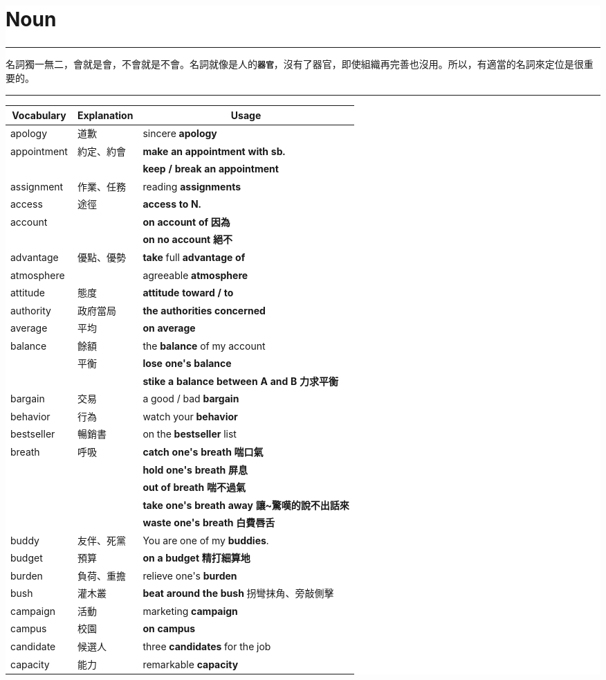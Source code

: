 # Noun

***

名詞獨一無二，會就是會，不會就是不會。名詞就像是人&#x7684;**`器官`**，沒有了器官，即使組織再完善也沒用。所以，有適當的名詞來定位是很重要的。

***

| Vocabulary     | Explanation | Usage                                                                  |
| -------------- | ----------- | ---------------------------------------------------------------------- |
| apology        | 道歉          | sincere **apology**                                                    |
| appointment    | 約定、約會       | **make an appointment with sb.**                                       |
|                |             | **keep / break an appointment**                                        |
| assignment     | 作業、任務       | reading **assignments**                                                |
| access         | 途徑          | **access to N.**                                                       |
| account        |             | **on account of 因為**                                                   |
|                |             | **on no account 絕不**                                                   |
| advantage      | 優點、優勢       | **take** full **advantage of**                                         |
| atmosphere     |             | agreeable **atmosphere**                                               |
| attitude       | 態度          | **attitude toward / to**                                               |
| authority      | 政府當局        | **the authorities concerned**                                          |
| average        | 平均          | **on average**                                                         |
| balance        | 餘額          | the **balance** of my account                                          |
|                | 平衡          | **lose one's balance**                                                 |
|                |             | **stike a balance between A and B 力求平衡**                               |
| bargain        | 交易          | a good / bad **bargain**                                               |
| behavior       | 行為          | watch your **behavior**                                                |
| bestseller     | 暢銷書         | on the **bestseller** list                                             |
| breath         | 呼吸          | **catch one's breath 喘口氣**                                             |
|                |             | **hold one's breath 屏息**                                               |
|                |             | **out of breath 喘不過氣**                                                 |
|                |             | **take one's breath away 讓\~驚嘆的說不出話來**                                 |
|                |             | **waste one's breath 白費唇舌**                                            |
| buddy          | 友伴、死黨       | You are one of my **buddies**.                                         |
| budget         | 預算          | **on a budget 精打細算地**                                                  |
| burden         | 負荷、重擔       | relieve one's **burden**                                               |
| bush           | 灌木叢         | **beat around the bush** 拐彎抹角、旁敲側擊                                     |
| campaign       | 活動          | marketing **campaign**                                                 |
| campus         | 校園          | **on campus**                                                          |
| candidate      | 候選人         | three **candidates** for the job                                       |
| capacity       | 能力          | remarkable **capacity**                                                |